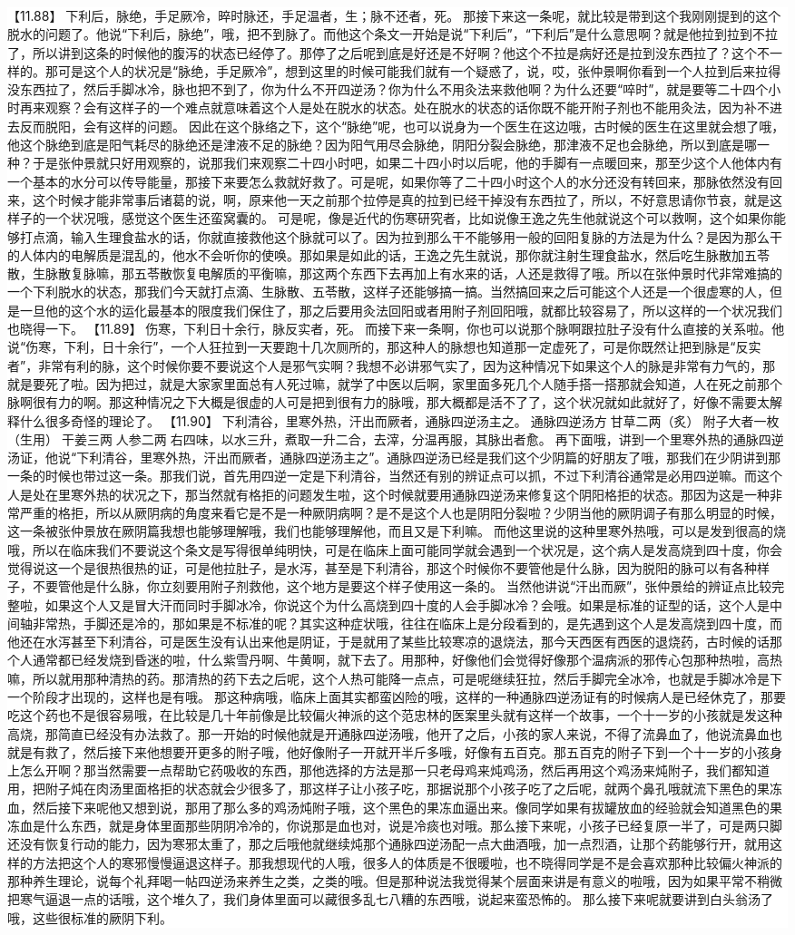 【11.88】  下利后，脉绝，手足厥冷，晬时脉还，手足温者，生；脉不还者，死。
那接下来这一条呢，就比较是带到这个我刚刚提到的这个脱水的问题了。他说“下利后，脉绝”，哦，把不到脉了。而他这个条文一开始是说“下利后”，“下利后”是什么意思啊？就是他拉到拉到不拉了，所以讲到这条的时候他的腹泻的状态已经停了。那停了之后呢到底是好还是不好啊？他这个不拉是病好还是拉到没东西拉了？这个不一样的。那可是这个人的状况是“脉绝，手足厥冷”，想到这里的时候可能我们就有一个疑惑了，说，哎，张仲景啊你看到一个人拉到后来拉得没东西拉了，然后手脚冰冷，脉也把不到了，你为什么不开四逆汤？你为什么不用灸法来救他啊？为什么还要“啐时”，就是要等二十四个小时再来观察？会有这样子的一个难点就意味着这个人是处在脱水的状态。处在脱水的状态的话你既不能开附子剂也不能用灸法，因为补不进去反而脱阳，会有这样的问题。
因此在这个脉络之下，这个“脉绝”呢，也可以说身为一个医生在这边哦，古时候的医生在这里就会想了哦，他这个脉绝到底是阳气耗尽的脉绝还是津液不足的脉绝？因为阳气用尽会脉绝，阴阳分裂会脉绝，那津液不足也会脉绝，所以到底是哪一种？于是张仲景就只好用观察的，说那我们来观察二十四小时吧，如果二十四小时以后呢，他的手脚有一点暖回来，那至少这个人他体内有一个基本的水分可以传导能量，那接下来要怎么救就好救了。可是呢，如果你等了二十四小时这个人的水分还没有转回来，那脉依然没有回来，这个时候才能非常事后诸葛的说，啊，原来他一天之前那个拉停是真的拉到已经干掉没有东西拉了，所以，不好意思请你节哀，就是这样子的一个状况哦，感觉这个医生还蛮窝囊的。
可是呢，像是近代的伤寒研究者，比如说像王逸之先生他就说这个可以救啊，这个如果你能够打点滴，输入生理食盐水的话，你就直接救他这个脉就可以了。因为拉到那么干不能够用一般的回阳复脉的方法是为什么？是因为那么干的人体内的电解质是混乱的，他水不会听你的使唤。那如果是如此的话，王逸之先生就说，那你就注射生理食盐水，然后吃生脉散加五苓散，生脉散复脉嘛，那五苓散恢复电解质的平衡嘛，那这两个东西下去再加上有水来的话，人还是救得了哦。所以在张仲景时代非常难搞的一个下利脱水的状态，那我们今天就打点滴、生脉散、五苓散，这样子还能够搞一搞。当然搞回来之后可能这个人还是一个很虚寒的人，但是一旦他的这个水的运化最基本的限度我们保住了，那之后要用灸法回阳或者用附子剂回阳哦，就都比较容易了，所以这样的一个状况我们也晓得一下。
【11.89】  伤寒，下利日十余行，脉反实者，死。
而接下来一条啊，你也可以说那个脉啊跟拉肚子没有什么直接的关系啦。他说“伤寒，下利，日十余行”，一个人狂拉到一天要跑十几次厕所的，那这种人的脉想也知道那一定虚死了，可是你既然让把到脉是“反实者”，非常有利的脉，这个时候你要不要说这个人是邪气实啊？我想不必讲邪气实了，因为这种情况下如果这个人的脉是非常有力气的，那就是要死了啦。因为把过，就是大家家里面总有人死过嘛，就学了中医以后啊，家里面多死几个人随手搭一搭那就会知道，人在死之前那个脉啊很有力的啊。那这种情况之下大概是很虚的人可是把到很有力的脉哦，那大概都是活不了了，这个状况就如此就好了，好像不需要太解释什么很多奇怪的理论了。
【11.90】  下利清谷，里寒外热，汗出而厥者，通脉四逆汤主之。
通脉四逆汤方
甘草二两（炙）  附子大者一枚（生用） 干姜三两  人参二两
右四味，以水三升，煮取一升二合，去滓，分温再服，其脉出者愈。
再下面哦，讲到一个里寒外热的通脉四逆汤证，他说“下利清谷，里寒外热，汗出而厥者，通脉四逆汤主之”。通脉四逆汤已经是我们这个少阴篇的好朋友了哦，那我们在少阴讲到那一条的时候也带过这一条。那我们说，首先用四逆一定是下利清谷，当然还有别的辨证点可以抓，不过下利清谷通常是必用四逆嘛。而这个人是处在里寒外热的状况之下，那当然就有格拒的问题发生啦，这个时候就要用通脉四逆汤来修复这个阴阳格拒的状态。那因为这是一种非常严重的格拒，所以从厥阴病的角度来看它是不是一种厥阴病啊？是不是这个人也是阴阳分裂啦？少阴当他的厥阴调子有那么明显的时候，这一条被张仲景放在厥阴篇我想也能够理解哦，我们也能够理解他，而且又是下利嘛。
而他这里说的这种里寒外热哦，可以是发到很高的烧哦，所以在临床我们不要说这个条文是写得很单纯明快，可是在临床上面可能同学就会遇到一个状况是，这个病人是发高烧到四十度，你会觉得说这一个是很热很热的证，可是他拉肚子，是水泻，甚至是下利清谷，那这个时候你不要管他是什么脉，因为脱阳的脉可以有各种样子，不要管他是什么脉，你立刻要用附子剂救他，这个地方是要这个样子使用这一条的。
当然他讲说“汗出而厥”，张仲景给的辨证点比较完整啦，如果这个人又是冒大汗而同时手脚冰冷，你说这个为什么高烧到四十度的人会手脚冰冷？会哦。如果是标准的证型的话，这个人是中间轴非常热，手脚还是冷的，那如果是不标准的呢？其实这种症状哦，往往在临床上是分段看到的，是先遇到这个人是发高烧到四十度，而他还在水泻甚至下利清谷，可是医生没有认出来他是阴证，于是就用了某些比较寒凉的退烧法，那今天西医有西医的退烧药，古时候的话那个人通常都已经发烧到昏迷的啦，什么紫雪丹啊、牛黄啊，就下去了。用那种，好像他们会觉得好像那个温病派的邪传心包那种热啦，高热嘛，所以就用那种清热的药。那清热的药下去之后呢，这个人热可能降一点点，可是呢继续狂拉，然后手脚完全冰冷，也就是手脚冰冷是下一个阶段才出现的，这样也是有哦。
那这种病哦，临床上面其实都蛮凶险的哦，这样的一种通脉四逆汤证有的时候病人是已经休克了，那要吃这个药也不是很容易哦，在比较是几十年前像是比较偏火神派的这个范忠林的医案里头就有这样一个故事，一个十一岁的小孩就是发这种高烧，那简直已经没有办法救了。那一开始的时候他就是开通脉四逆汤哦，他开了之后，小孩的家人来说，不得了流鼻血了，他说流鼻血也就是有救了，然后接下来他想要开更多的附子哦，他好像附子一开就开半斤多哦，好像有五百克。那五百克的附子下到一个十一岁的小孩身上怎么开啊？那当然需要一点帮助它药吸收的东西，那他选择的方法是那一只老母鸡来炖鸡汤，然后再用这个鸡汤来炖附子，我们都知道用，把附子炖在肉汤里面格拒的状态就会少很多了，那这样子让小孩子吃，那据说那个小孩子吃了之后呢，就两个鼻孔哦就流下黑色的果冻血，然后接下来呢他又想到说，那用了那么多的鸡汤炖附子哦，这个黑色的果冻血逼出来。像同学如果有拔罐放血的经验就会知道黑色的果冻血是什么东西，就是身体里面那些阴阴冷冷的，你说那是血也对，说是冷痰也对哦。那么接下来呢，小孩子已经复原一半了，可是两只脚还没有恢复行动的能力，因为寒邪太重了，那之后哦他就继续炖那个通脉四逆汤配一点大曲酒哦，加一点烈酒，让那个药能够行开，就用这样的方法把这个人的寒邪慢慢逼退这样子。那我想现代的人哦，很多人的体质是不很暖啦，也不晓得同学是不是会喜欢那种比较偏火神派的那种养生理论，说每个礼拜喝一帖四逆汤来养生之类，之类的哦。但是那种说法我觉得某个层面来讲是有意义的啦哦，因为如果平常不稍微把寒气逼退一点的话哦，这个堆久了，我们身体里面可以藏很多乱七八糟的东西哦，说起来蛮恐怖的。
那么接下来呢就要讲到白头翁汤了哦，这些很标准的厥阴下利。
